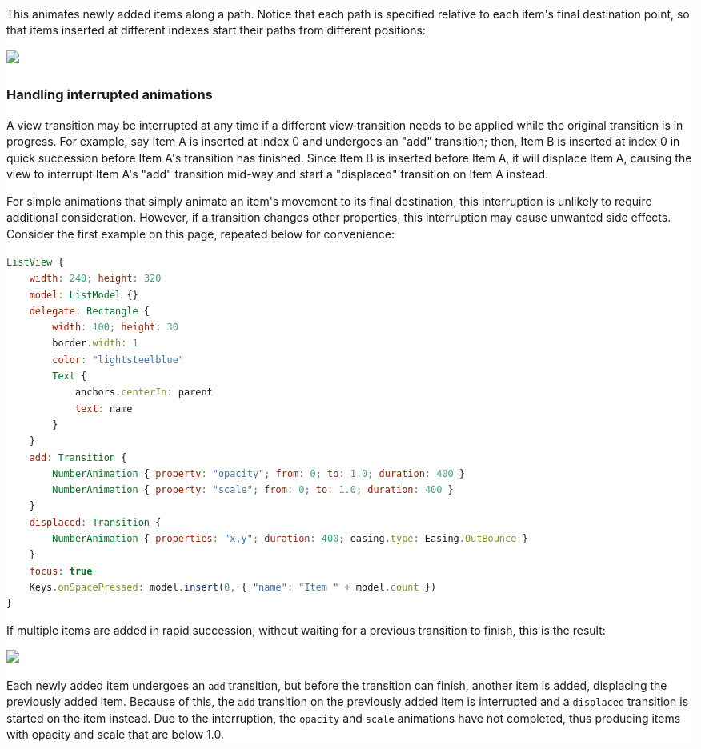 This animates newly added items along a path. Notice that each path is specified relative to each item's final destination point, so that items inserted at different indexes start their paths from different positions:

![](https://developer.ubuntu.com/static/devportal_uploaded/cdf4aefe-5767-4f0e-a6a7-30c3fc5c7bda-api/apps/qml/sdk-15.04.1/QtQuick.ViewTransition/images/viewtransitions-pathanim.gif)

<span id="handling-interrupted-animations"></span>
### Handling interrupted animations

A view transition may be interrupted at any time if a different view transition needs to be applied while the original transition is in progress. For example, say Item A is inserted at index 0 and undergoes an "add" transition; then, Item B is inserted at index 0 in quick succession before Item A's transition has finished. Since Item B is inserted before Item A, it will displace Item A, causing the view to interrupt Item A's "add" transition mid-way and start a "displaced" transition on Item A instead.

For simple animations that simply animate an item's movement to its final destination, this interruption is unlikely to require additional consideration. However, if a transition changes other properties, this interruption may cause unwanted side effects. Consider the first example on this page, repeated below for convenience:

``` qml
ListView {
    width: 240; height: 320
    model: ListModel {}
    delegate: Rectangle {
        width: 100; height: 30
        border.width: 1
        color: "lightsteelblue"
        Text {
            anchors.centerIn: parent
            text: name
        }
    }
    add: Transition {
        NumberAnimation { property: "opacity"; from: 0; to: 1.0; duration: 400 }
        NumberAnimation { property: "scale"; from: 0; to: 1.0; duration: 400 }
    }
    displaced: Transition {
        NumberAnimation { properties: "x,y"; duration: 400; easing.type: Easing.OutBounce }
    }
    focus: true
    Keys.onSpacePressed: model.insert(0, { "name": "Item " + model.count })
}
```

If multiple items are added in rapid succession, without waiting for a previous transition to finish, this is the result:

![](https://developer.ubuntu.com/static/devportal_uploaded/999c66c0-ee22-47d2-a8d8-2fa426afd500-api/apps/qml/sdk-15.04.1/QtQuick.ViewTransition/images/viewtransitions-interruptedbad.gif)

Each newly added item undergoes an `add` transition, but before the transition can finish, another item is added, displacing the previously added item. Because of this, the `add` transition on the previously added item is interrupted and a `displaced` transition is started on the item instead. Due to the interruption, the `opacity` and `scale` animations have not completed, thus producing items with opacity and scale that are below 1.0.
